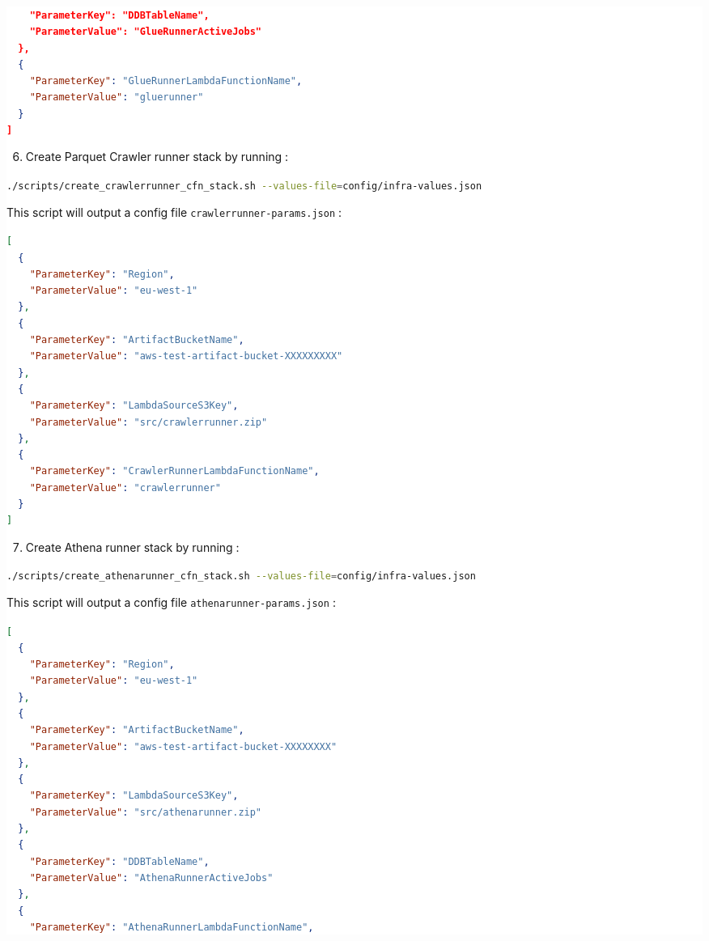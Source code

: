 ```json
    "ParameterKey": "DDBTableName",
    "ParameterValue": "GlueRunnerActiveJobs"
  },
  {
    "ParameterKey": "GlueRunnerLambdaFunctionName",
    "ParameterValue": "gluerunner"
  }
]
```


6. Create Parquet Crawler runner stack by running :  

```bash
./scripts/create_crawlerrunner_cfn_stack.sh --values-file=config/infra-values.json
```

This script will output a config file `crawlerrunner-params.json` : 

```json
[
  {
    "ParameterKey": "Region",
    "ParameterValue": "eu-west-1"
  },
  {
    "ParameterKey": "ArtifactBucketName",
    "ParameterValue": "aws-test-artifact-bucket-XXXXXXXXX"
  },
  {
    "ParameterKey": "LambdaSourceS3Key",
    "ParameterValue": "src/crawlerrunner.zip"
  },
  {
    "ParameterKey": "CrawlerRunnerLambdaFunctionName",
    "ParameterValue": "crawlerrunner"
  }
]
```

7. Create Athena runner stack by running :  

```bash
./scripts/create_athenarunner_cfn_stack.sh --values-file=config/infra-values.json
```

This script will output a config file `athenarunner-params.json` : 

```json
[
  {
    "ParameterKey": "Region",
    "ParameterValue": "eu-west-1"
  },
  {
    "ParameterKey": "ArtifactBucketName",
    "ParameterValue": "aws-test-artifact-bucket-XXXXXXXX"
  },
  {
    "ParameterKey": "LambdaSourceS3Key",
    "ParameterValue": "src/athenarunner.zip"
  },
  {
    "ParameterKey": "DDBTableName",
    "ParameterValue": "AthenaRunnerActiveJobs"
  },
  {
    "ParameterKey": "AthenaRunnerLambdaFunctionName",
```